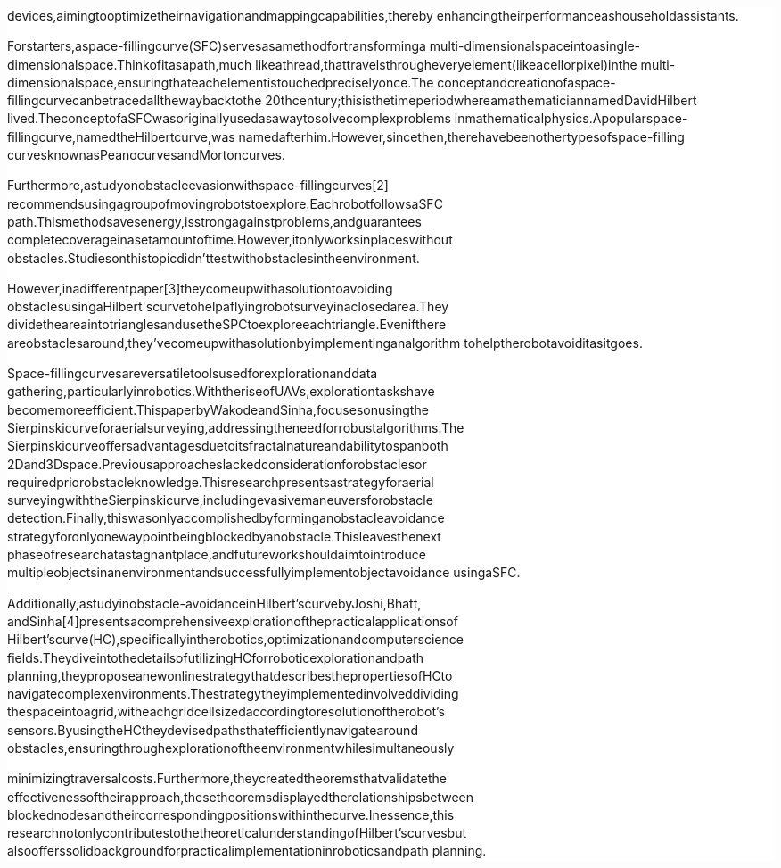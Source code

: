 
devices,aimingtooptimizetheirnavigationandmappingcapabilities,thereby
enhancingtheirperformanceashouseholdassistants.

Forstarters,aspace-fillingcurve(SFC)servesasamethodfortransforminga
multi-dimensionalspaceintoasingle-dimensionalspace.Thinkofitasapath,much
likeathread,thattravelsthrougheveryelement(likeacellorpixel)inthe
multi-dimensionalspace,ensuringthateachelementistouchedpreciselyonce.The
conceptandcreationofaspace-fillingcurvecanbetracedallthewaybacktothe
20thcentury;thisisthetimeperiodwhereamathematiciannamedDavidHilbert
lived.TheconceptofaSFCwasoriginallyusedasawaytosolvecomplexproblems
inmathematicalphysics.Apopularspace-fillingcurve,namedtheHilbertcurve,was
namedafterhim.However,sincethen,therehavebeenothertypesofspace-filling
curvesknownasPeanocurvesandMortoncurves.

Furthermore,astudyonobstacleevasionwithspace-fillingcurves[2]
recommendsusingagroupofmovingrobotstoexplore.EachrobotfollowsaSFC
path.Thismethodsavesenergy,isstrongagainstproblems,andguarantees
completecoverageinasetamountoftime.However,itonlyworksinplaceswithout
obstacles.Studiesonthistopicdidn’ttestwithobstaclesintheenvironment.

However,inadifferentpaper[3]theycomeupwithasolutiontoavoiding
obstaclesusingaHilbert'scurvetohelpaflyingrobotsurveyinaclosedarea.They
dividetheareaintotrianglesandusetheSPCtoexploreeachtriangle.Evenifthere
areobstaclesaround,they’vecomeupwithasolutionbyimplementinganalgorithm
tohelptherobotavoiditasitgoes.


Space-fillingcurvesareversatiletoolsusedforexplorationanddata
gathering,particularlyinrobotics.WiththeriseofUAVs,explorationtaskshave
becomemoreefficient.ThispaperbyWakodeandSinha,focusesonusingthe
Sierpinskicurveforaerialsurveying,addressingtheneedforrobustalgorithms.The
Sierpinskicurveoffersadvantagesduetoitsfractalnatureandabilitytospanboth
2Dand3Dspace.Previousapproacheslackedconsiderationforobstaclesor
requiredpriorobstacleknowledge.Thisresearchpresentsastrategyforaerial
surveyingwiththeSierpinskicurve,includingevasivemaneuversforobstacle
detection.Finally,thiswasonlyaccomplishedbyforminganobstacleavoidance
strategyforonlyonewaypointbeingblockedbyanobstacle.Thisleavesthenext
phaseofresearchatastagnantplace,andfutureworkshouldaimtointroduce
multipleobjectsinanenvironmentandsuccessfullyimplementobjectavoidance
usingaSFC.

Additionally,astudyinobstacle-avoidanceinHilbert’scurvebyJoshi,Bhatt,
andSinha[4]presentsacomprehensiveexplorationofthepracticalapplicationsof
Hilbert’scurve(HC),specificallyintherobotics,optimizationandcomputerscience
fields.TheydiveintothedetailsofutilizingHCforroboticexplorationandpath
planning,theyproposeanewonlinestrategythatdescribesthepropertiesofHCto
navigatecomplexenvironments.Thestrategytheyimplementedinvolveddividing
thespaceintoagrid,witheachgridcellsizedaccordingtoresolutionoftherobot’s
sensors.ByusingtheHCtheydevisedpathsthatefficientlynavigatearound
obstacles,ensuringthroughexplorationoftheenvironmentwhilesimultaneously


minimizingtraversalcosts.Furthermore,theycreatedtheoremsthatvalidatethe
effectivenessoftheirapproach,thesetheoremsdisplayedtherelationshipsbetween
blockednodesandtheircorrespondingpositionswithinthecurve.Inessence,this
researchnotonlycontributestothetheoreticalunderstandingofHilbert’scurvesbut
alsoofferssolidbackgroundforpracticalimplementationinroboticsandpath
planning.
